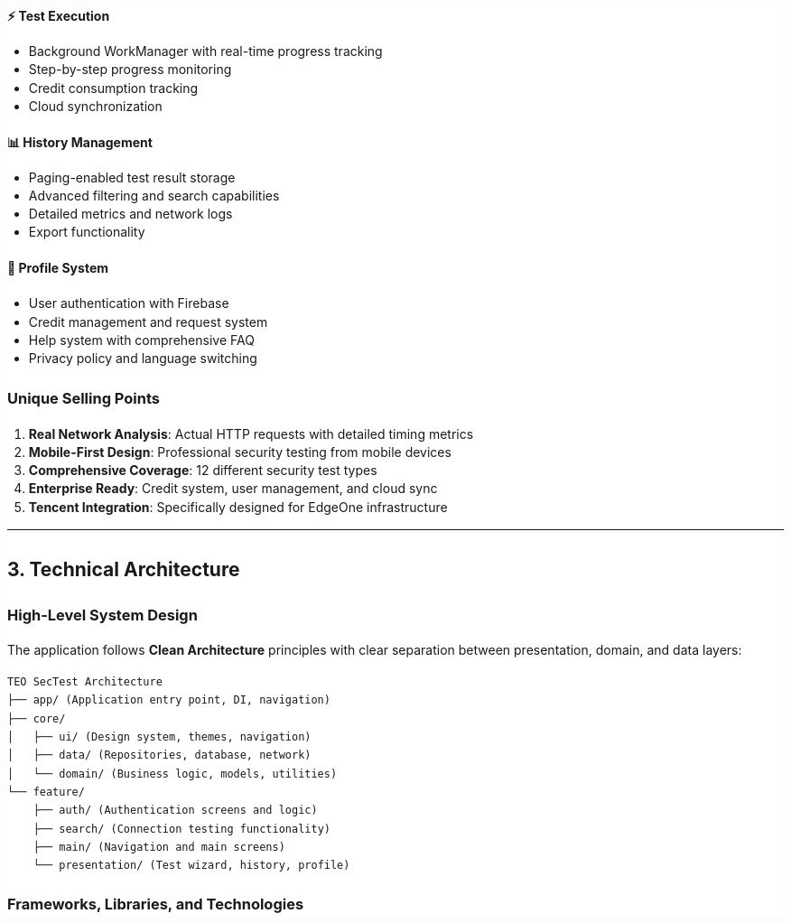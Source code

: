 #### **⚡ Test Execution**

- Background WorkManager with real-time progress tracking
- Step-by-step progress monitoring
- Credit consumption tracking
- Cloud synchronization

#### **📊 History Management**

- Paging-enabled test result storage
- Advanced filtering and search capabilities
- Detailed metrics and network logs
- Export functionality

#### **👤 Profile System**

- User authentication with Firebase
- Credit management and request system
- Help system with comprehensive FAQ
- Privacy policy and language switching

### Unique Selling Points

1. **Real Network Analysis**: Actual HTTP requests with detailed timing metrics
2. **Mobile-First Design**: Professional security testing from mobile devices
3. **Comprehensive Coverage**: 12 different security test types
4. **Enterprise Ready**: Credit system, user management, and cloud sync
5. **Tencent Integration**: Specifically designed for EdgeOne infrastructure

---

## 3. Technical Architecture

### High-Level System Design

The application follows **Clean Architecture** principles with clear separation between presentation, domain, and data layers:

```
TEO SecTest Architecture
├── app/ (Application entry point, DI, navigation)
├── core/
│   ├── ui/ (Design system, themes, navigation)
│   ├── data/ (Repositories, database, network)
│   └── domain/ (Business logic, models, utilities)
└── feature/
    ├── auth/ (Authentication screens and logic)
    ├── search/ (Connection testing functionality)
    ├── main/ (Navigation and main screens)
    └── presentation/ (Test wizard, history, profile)
```

### Frameworks, Libraries, and Technologies

